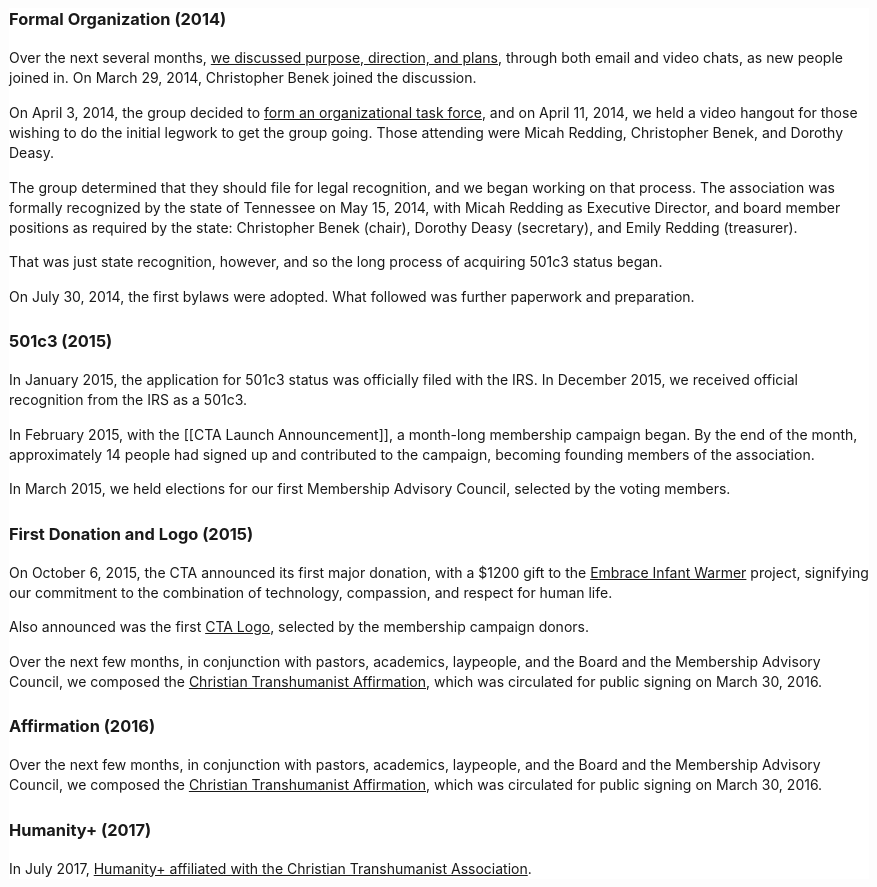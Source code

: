 ### Formal Organization (2014)

Over the next several months, [we discussed purpose, direction, and plans](https://groups.google.com/d/msg/christian-transhumanism/PJ4rknxyq5Q/F7RK1XXyo7oJ), through both email and video chats, as new people joined in. On March 29, 2014, Christopher Benek joined the discussion.

On April 3, 2014, the group decided to [form an organizational task force](https://groups.google.com/d/msg/christian-transhumanism/iyZove2Nbv0/UZjGfG7MQjsJ), and on April 11, 2014, we held a video hangout for those wishing to do the initial legwork to get the group going. Those attending were Micah Redding, Christopher Benek, and Dorothy Deasy.

The group determined that they should file for legal recognition, and we began working on that process. The association was formally recognized by the state of Tennessee on May 15, 2014, with Micah Redding as Executive Director, and board member positions as required by the state: Christopher Benek (chair), Dorothy Deasy (secretary), and Emily Redding (treasurer).

That was just state recognition, however, and so the long process of acquiring 501c3 status began.

On July 30, 2014, the first bylaws were adopted. What followed was further paperwork and preparation. 

### 501c3 (2015)

In January 2015, the application for 501c3 status was officially filed with the IRS. In December 2015, we received official recognition from the IRS as a 501c3.

In February 2015, with the [[CTA Launch Announcement]], a month-long membership campaign began. By the end of the month, approximately 14 people had signed up and contributed to the campaign, becoming founding members of the association. 

In March 2015, we held elections for our first Membership Advisory Council, selected by the voting members.

### First Donation and Logo (2015)

On October 6, 2015, the CTA announced its first major donation, with a $1200 gift to the [Embrace Infant Warmer](https://www.christiantranshumanism.org/embrace_announcement) project, signifying our commitment to the combination of technology, compassion, and respect for human life.

Also announced was the first [CTA Logo](http://d3n8a8pro7vhmx.cloudfront.net/micah/sites/1/meta_images/original/outside.png?1444100555), selected by the membership campaign donors.

Over the next few months, in conjunction with pastors, academics, laypeople, and the Board and the Membership Advisory Council, we composed the [Christian Transhumanist Affirmation](https://www.christiantranshumanism.org/affirmation), which was circulated for public signing on March 30, 2016.

### Affirmation (2016)

Over the next few months, in conjunction with pastors, academics, laypeople, and the Board and the Membership Advisory Council, we composed the [Christian Transhumanist Affirmation](https://www.christiantranshumanism.org/affirmation), which was circulated for public signing on March 30, 2016.

### Humanity+ (2017)

In July 2017, [Humanity+ affiliated with the Christian Transhumanist Association](https://www.christiantranshumanism.org/blog/humanity-plus-affiliation).
